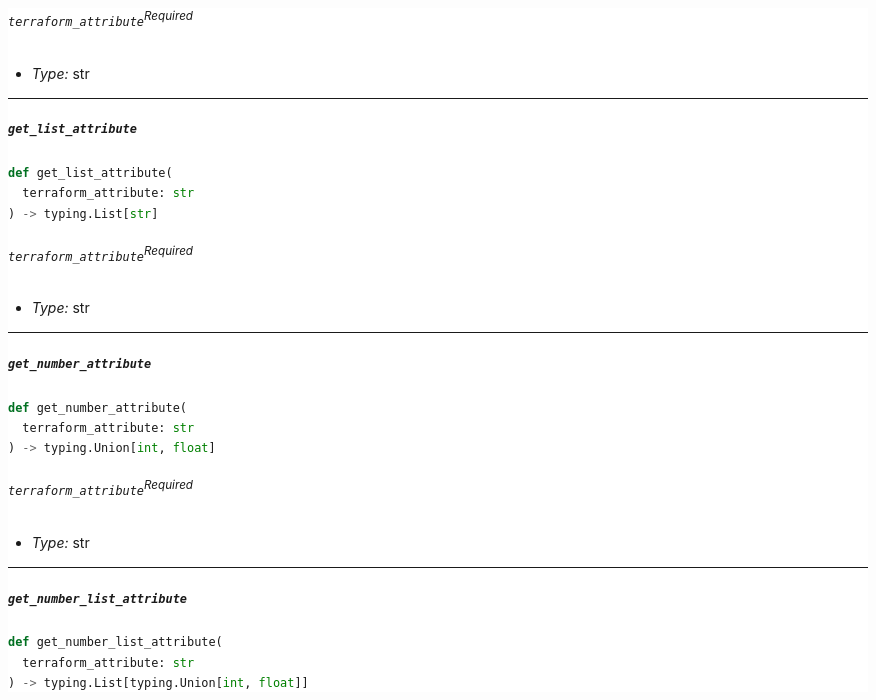 ###### `terraform_attribute`<sup>Required</sup> <a name="terraform_attribute" id="@cdktf/provider-azurerm.dataFactoryManagedPrivateEndpoint.DataFactoryManagedPrivateEndpoint.getBooleanMapAttribute.parameter.terraformAttribute"></a>

- *Type:* str

---

##### `get_list_attribute` <a name="get_list_attribute" id="@cdktf/provider-azurerm.dataFactoryManagedPrivateEndpoint.DataFactoryManagedPrivateEndpoint.getListAttribute"></a>

```python
def get_list_attribute(
  terraform_attribute: str
) -> typing.List[str]
```

###### `terraform_attribute`<sup>Required</sup> <a name="terraform_attribute" id="@cdktf/provider-azurerm.dataFactoryManagedPrivateEndpoint.DataFactoryManagedPrivateEndpoint.getListAttribute.parameter.terraformAttribute"></a>

- *Type:* str

---

##### `get_number_attribute` <a name="get_number_attribute" id="@cdktf/provider-azurerm.dataFactoryManagedPrivateEndpoint.DataFactoryManagedPrivateEndpoint.getNumberAttribute"></a>

```python
def get_number_attribute(
  terraform_attribute: str
) -> typing.Union[int, float]
```

###### `terraform_attribute`<sup>Required</sup> <a name="terraform_attribute" id="@cdktf/provider-azurerm.dataFactoryManagedPrivateEndpoint.DataFactoryManagedPrivateEndpoint.getNumberAttribute.parameter.terraformAttribute"></a>

- *Type:* str

---

##### `get_number_list_attribute` <a name="get_number_list_attribute" id="@cdktf/provider-azurerm.dataFactoryManagedPrivateEndpoint.DataFactoryManagedPrivateEndpoint.getNumberListAttribute"></a>

```python
def get_number_list_attribute(
  terraform_attribute: str
) -> typing.List[typing.Union[int, float]]
```
